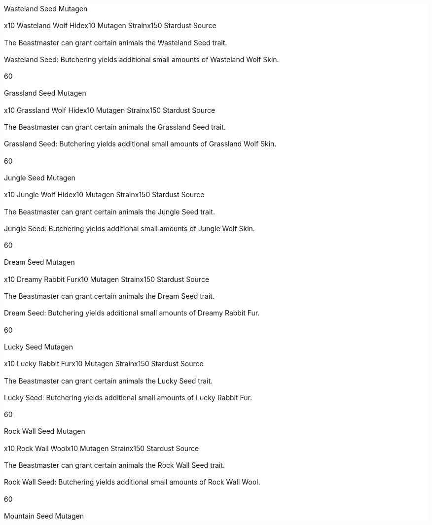 
Wasteland Seed Mutagen

x10 Wasteland Wolf Hidex10 Mutagen Strainx150 Stardust Source

The Beastmaster can grant certain animals the Wasteland Seed trait.

Wasteland Seed: Butchering yields additional small amounts of Wasteland Wolf Skin.

60


Grassland Seed Mutagen

x10 Grassland Wolf Hidex10 Mutagen Strainx150 Stardust Source

The Beastmaster can grant certain animals the Grassland Seed trait.

Grassland Seed: Butchering yields additional small amounts of Grassland Wolf Skin.

60


Jungle Seed Mutagen

x10 Jungle Wolf Hidex10 Mutagen Strainx150 Stardust Source

The Beastmaster can grant certain animals the Jungle Seed trait.

Jungle Seed: Butchering yields additional small amounts of Jungle Wolf Skin.

60


Dream Seed Mutagen

x10 Dreamy Rabbit Furx10 Mutagen Strainx150 Stardust Source

The Beastmaster can grant certain animals the Dream Seed trait.

Dream Seed: Butchering yields additional small amounts of Dreamy Rabbit Fur.

60


Lucky Seed Mutagen

x10 Lucky Rabbit Furx10 Mutagen Strainx150 Stardust Source

The Beastmaster can grant certain animals the Lucky Seed trait.

Lucky Seed: Butchering yields additional small amounts of Lucky Rabbit Fur.

60


Rock Wall Seed Mutagen

x10 Rock Wall Woolx10 Mutagen Strainx150 Stardust Source

The Beastmaster can grant certain animals the Rock Wall Seed trait.

Rock Wall Seed: Butchering yields additional small amounts of Rock Wall Wool.

60


Mountain Seed Mutagen
